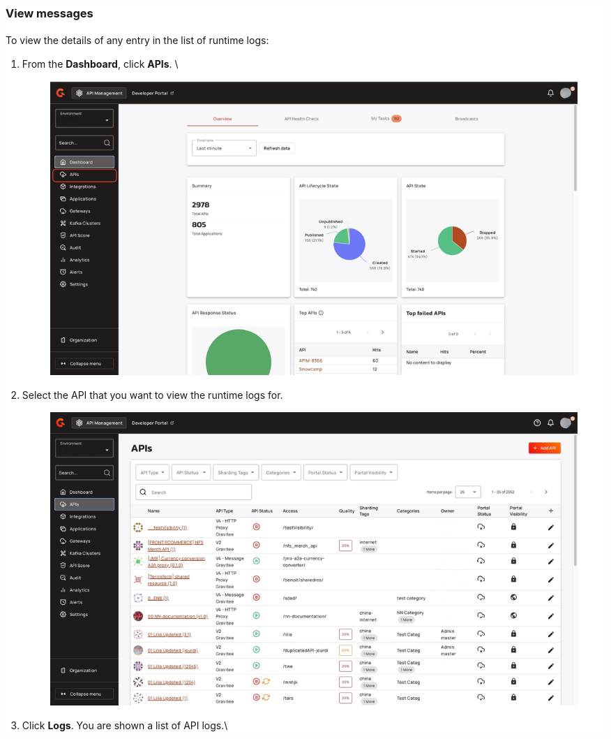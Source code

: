 ### View messages

To view the details of any entry in the list of runtime logs:

1.  From the **Dashboard**, click **APIs**. \\

    <figure><img src="../.gitbook/assets/7142A579-577C-48F7-BF1F-35F6229DBB88_1_201_a.jpeg" alt=""><figcaption></figcaption></figure>
2.  Select the API that you want to view the runtime logs for.

    <figure><img src="../.gitbook/assets/image (431).png" alt=""><figcaption></figcaption></figure>
3.  Click **Logs**. You are shown a list of API logs.\\
